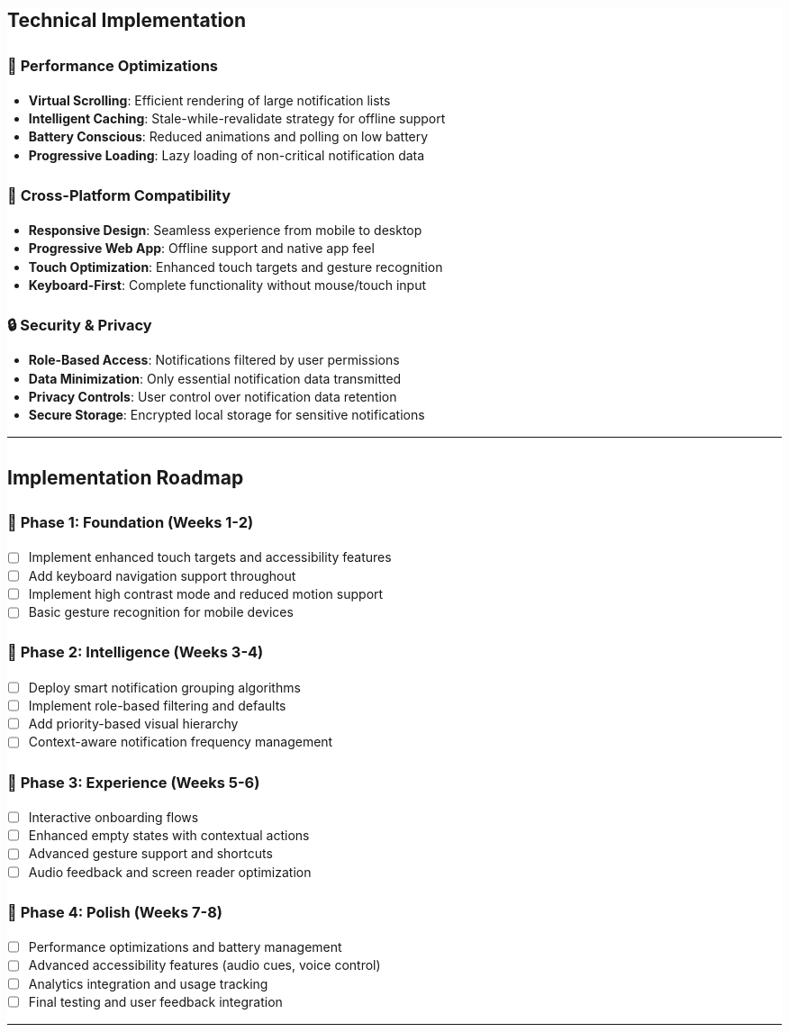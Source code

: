 ## Technical Implementation

### 🚀 **Performance Optimizations**
- **Virtual Scrolling**: Efficient rendering of large notification lists
- **Intelligent Caching**: Stale-while-revalidate strategy for offline support
- **Battery Conscious**: Reduced animations and polling on low battery
- **Progressive Loading**: Lazy loading of non-critical notification data

### 📱 **Cross-Platform Compatibility**
- **Responsive Design**: Seamless experience from mobile to desktop
- **Progressive Web App**: Offline support and native app feel
- **Touch Optimization**: Enhanced touch targets and gesture recognition
- **Keyboard-First**: Complete functionality without mouse/touch input

### 🔒 **Security & Privacy**
- **Role-Based Access**: Notifications filtered by user permissions
- **Data Minimization**: Only essential notification data transmitted
- **Privacy Controls**: User control over notification data retention
- **Secure Storage**: Encrypted local storage for sensitive notifications

---

## Implementation Roadmap

### 📅 **Phase 1: Foundation (Weeks 1-2)**
- [ ] Implement enhanced touch targets and accessibility features
- [ ] Add keyboard navigation support throughout
- [ ] Implement high contrast mode and reduced motion support
- [ ] Basic gesture recognition for mobile devices

### 📅 **Phase 2: Intelligence (Weeks 3-4)**
- [ ] Deploy smart notification grouping algorithms
- [ ] Implement role-based filtering and defaults
- [ ] Add priority-based visual hierarchy
- [ ] Context-aware notification frequency management

### 📅 **Phase 3: Experience (Weeks 5-6)**
- [ ] Interactive onboarding flows
- [ ] Enhanced empty states with contextual actions
- [ ] Advanced gesture support and shortcuts
- [ ] Audio feedback and screen reader optimization

### 📅 **Phase 4: Polish (Weeks 7-8)**
- [ ] Performance optimizations and battery management
- [ ] Advanced accessibility features (audio cues, voice control)
- [ ] Analytics integration and usage tracking
- [ ] Final testing and user feedback integration

---